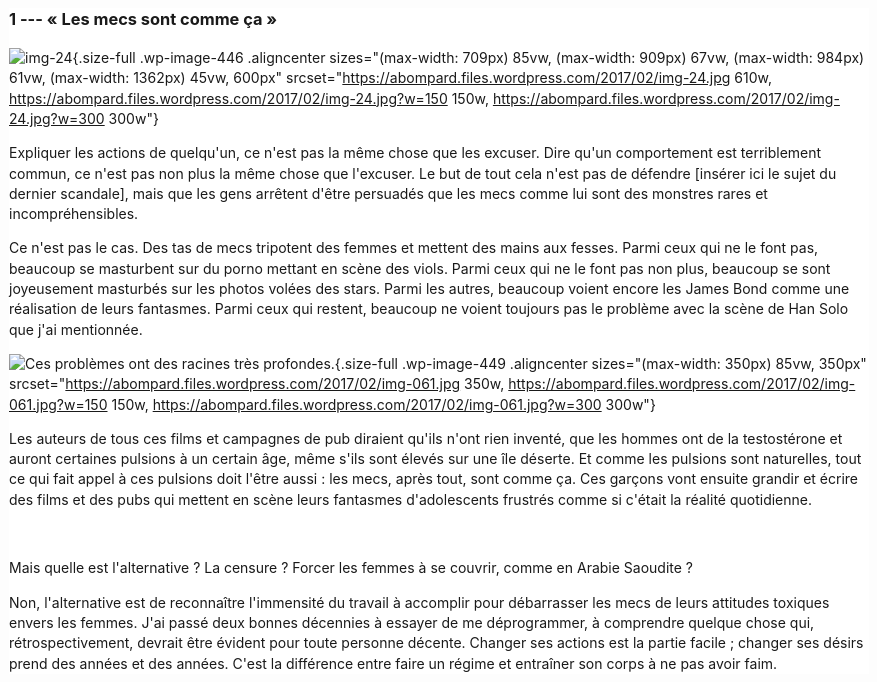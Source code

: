 ### 1 --- « Les mecs sont comme ça »

![img-24](https://abompard.files.wordpress.com/2017/02/img-24.jpg?w=840){.size-full
.wp-image-446 .aligncenter
sizes="(max-width: 709px) 85vw, (max-width: 909px) 67vw, (max-width: 984px) 61vw, (max-width: 1362px) 45vw, 600px"
srcset="https://abompard.files.wordpress.com/2017/02/img-24.jpg 610w, https://abompard.files.wordpress.com/2017/02/img-24.jpg?w=150 150w, https://abompard.files.wordpress.com/2017/02/img-24.jpg?w=300 300w"}

Expliquer les actions de quelqu'un, ce n'est pas la même chose que les
excuser. Dire qu'un comportement est terriblement commun, ce n'est pas
non plus la même chose que l'excuser. Le but de tout cela n'est pas de
défendre \[insérer ici le sujet du dernier scandale\], mais que les gens
arrêtent d'être persuadés que les mecs comme lui sont des monstres rares
et incompréhensibles.

Ce n'est pas le cas. Des tas de mecs tripotent des femmes et mettent des
mains aux fesses. Parmi ceux qui ne le font pas, beaucoup se masturbent
sur du porno mettant en scène des viols. Parmi ceux qui ne le font pas
non plus, beaucoup se sont joyeusement masturbés sur les photos volées
des stars. Parmi les autres, beaucoup voient encore les James Bond comme
une réalisation de leurs fantasmes. Parmi ceux qui restent, beaucoup ne
voient toujours pas le problème avec la scène de Han Solo que j'ai
mentionnée.

![Ces problèmes ont des racines très
profondes.](https://abompard.files.wordpress.com/2017/02/img-061.jpg?w=840){.size-full
.wp-image-449 .aligncenter sizes="(max-width: 350px) 85vw, 350px"
srcset="https://abompard.files.wordpress.com/2017/02/img-061.jpg 350w, https://abompard.files.wordpress.com/2017/02/img-061.jpg?w=150 150w, https://abompard.files.wordpress.com/2017/02/img-061.jpg?w=300 300w"}

Les auteurs de tous ces films et campagnes de pub diraient qu'ils n'ont
rien inventé, que les hommes ont de la testostérone et auront certaines
pulsions à un certain âge, même s'ils sont élevés sur une île déserte.
Et comme les pulsions sont naturelles, tout ce qui fait appel à ces
pulsions doit l'être aussi : les mecs, après tout, sont comme ça. Ces
garçons vont ensuite grandir et écrire des films et des pubs qui mettent
en scène leurs fantasmes d'adolescents frustrés comme si c'était la
réalité quotidienne.

 

Mais quelle est l'alternative ? La censure ? Forcer les femmes à se
couvrir, comme en Arabie Saoudite ?

Non, l'alternative est de reconnaître l'immensité du travail à accomplir
pour débarrasser les mecs de leurs attitudes toxiques envers les femmes.
J'ai passé deux bonnes décennies à essayer de me déprogrammer, à
comprendre quelque chose qui, rétrospectivement, devrait être évident
pour toute personne décente. Changer ses actions est la partie facile ;
changer ses désirs prend des années et des années. C'est la différence
entre faire un régime et entraîner son corps à ne pas avoir faim.
